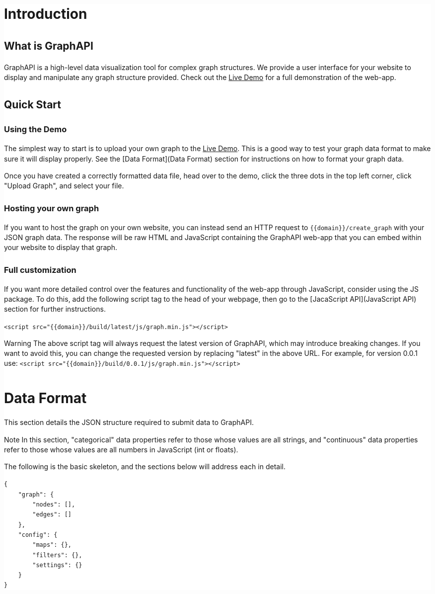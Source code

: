 # Introduction

## What is GraphAPI
GraphAPI is a high-level data visualization tool for complex graph structures. We provide a user interface for your website to display and manipulate any graph structure provided.
Check out the [Live Demo](/demo) for a full demonstration of the web-app. 

## Quick Start

### Using the Demo
The simplest way to start is to upload your own graph to the [Live Demo](/demo). This is a good way to test your graph data format to make sure it will display properly. See the [Data Format](Data Format) section for instructions on how to format your graph data.

Once you have created a correctly formatted data file, head over to the demo, click the three dots in the top left corner, click "Upload Graph", and select your file.

### Hosting your own graph
If you want to host the graph on your own website, you can instead send an HTTP request to `{{domain}}/create_graph` with your JSON graph data. The response will be raw HTML and JavaScript containing the GraphAPI web-app that you can embed within your website to display that graph.


### Full customization
If you want more detailed control over the features and functionality of the web-app through JavaScript, consider using the JS package. To do this, add the following script tag to the head of your webpage, then go to the [JacaScript API](JavaScript API) section for further instructions.

`<script src="{{domain}}/build/latest/js/graph.min.js"></script>`

<note>Warning</note> The above script tag will always request the latest version of GraphAPI, which may introduce breaking changes. If you want to avoid this, you can change the requested version by replacing "latest" in the above URL. For example, for version 0.0.1 use:
`<script src="{{domain}}/build/0.0.1/js/graph.min.js"></script>`


# Data Format
This section details the JSON structure required to submit data to GraphAPI.

<note>Note</note> In this section, "categorical" data properties refer to those whose values are all strings, and "continuous" data properties refer to those whose values are all numbers in JavaScript (int or floats).

The following is the basic skeleton, and the sections below will address each in detail.

```
{
    "graph": {
        "nodes": [],
        "edges": []
    }, 
    "config": {
        "maps": {}, 
        "filters": {}, 
        "settings": {}
    }
}
```
